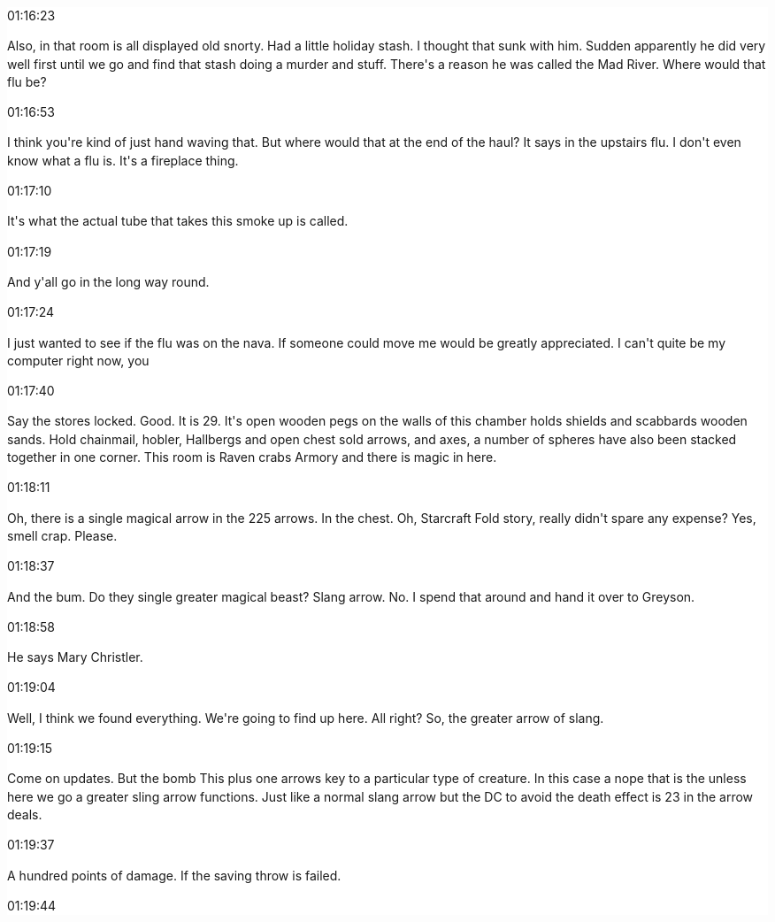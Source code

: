 01:16:23

Also, in that room is all displayed old snorty. Had a little holiday stash. I thought that sunk with him. Sudden apparently he did very well first until we go and find that stash doing a murder and stuff. There's a reason he was called the Mad River. Where would that flu be?

01:16:53

I think you're kind of just hand waving that. But where would that at the end of the haul? It says in the upstairs flu. I don't even know what a flu is. It's a fireplace thing.

01:17:10

It's what the actual tube that takes this smoke up is called.

01:17:19

And y'all go in the long way round.

01:17:24

I just wanted to see if the flu was on the nava. If someone could move me would be greatly appreciated. I can't quite be my computer right now, you

01:17:40

Say the stores locked. Good. It is 29. It's open wooden pegs on the walls of this chamber holds shields and scabbards wooden sands. Hold chainmail, hobler, Hallbergs and open chest sold arrows, and axes, a number of spheres have also been stacked together in one corner. This room is Raven crabs Armory and there is magic in here.

01:18:11

Oh, there is a single magical arrow in the 225 arrows. In the chest. Oh, Starcraft Fold story, really didn't spare any expense? Yes, smell crap. Please.

01:18:37

And the bum. Do they single greater magical beast? Slang arrow. No. I spend that around and hand it over to Greyson.

01:18:58

He says Mary Christler.

01:19:04

Well, I think we found everything. We're going to find up here. All right? So, the greater arrow of slang.

01:19:15

Come on updates. But the bomb This plus one arrows key to a particular type of creature. In this case a nope that is the unless here we go a greater sling arrow functions. Just like a normal slang arrow but the DC to avoid the death effect is 23 in the arrow deals.

01:19:37

A hundred points of damage. If the saving throw is failed.

01:19:44
